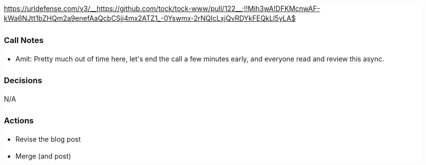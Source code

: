 https://urldefense.com/v3/__https://github.com/tock/tock-www/pull/122__;!!Mih3wA!DFKMcnwAF-kWa6NJtt1bZHQm2a9enefAaQcbCSjj4mx2ATZ1_-0Yswmx-2rNQIcLxjQvRDYkFEQkLl5yLA$

### Call Notes

 - Amit: Pretty much out of time here, let's end the call a few minutes early, and everyone read and review this async.

### Decisions

N/A

### Actions

- Revise the blog post

- Merge (and post)

